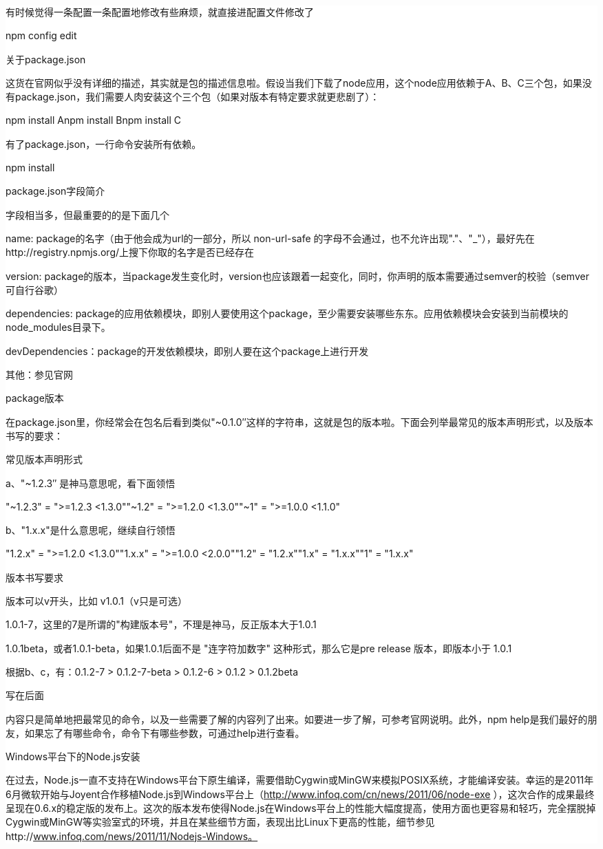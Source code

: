 有时候觉得一条配置一条配置地修改有些麻烦，就直接进配置文件修改了

npm config edit
  
关于package.json

这货在官网似乎没有详细的描述，其实就是包的描述信息啦。假设当我们下载了node应用，这个node应用依赖于A、B、C三个包，如果没有package.json，我们需要人肉安装这个三个包（如果对版本有特定要求就更悲剧了）：

npm install Anpm install Bnpm install C
  
有了package.json，一行命令安装所有依赖。

npm install
  
package.json字段简介

字段相当多，但最重要的的是下面几个

name: package的名字（由于他会成为url的一部分，所以 non-url-safe 的字母不会通过，也不允许出现"."、"_"），最好先在http://registry.npmjs.org/上搜下你取的名字是否已经存在
  
version: package的版本，当package发生变化时，version也应该跟着一起变化，同时，你声明的版本需要通过semver的校验（semver可自行谷歌）
  
dependencies: package的应用依赖模块，即别人要使用这个package，至少需要安装哪些东东。应用依赖模块会安装到当前模块的node_modules目录下。
  
devDependencies：package的开发依赖模块，即别人要在这个package上进行开发
  
其他：参见官网
  
package版本

在package.json里，你经常会在包名后看到类似"~0.1.0″这样的字符串，这就是包的版本啦。下面会列举最常见的版本声明形式，以及版本书写的要求：

常见版本声明形式

a、"~1.2.3″ 是神马意思呢，看下面领悟

"~1.2.3" = ">=1.2.3 <1.3.0""~1.2" = ">=1.2.0 <1.3.0""~1" = ">=1.0.0 <1.1.0"
  
b、"1.x.x"是什么意思呢，继续自行领悟

"1.2.x" = ">=1.2.0 <1.3.0""1.x.x" = ">=1.0.0 <2.0.0""1.2" = "1.2.x""1.x" = "1.x.x""1" = "1.x.x"
  
版本书写要求

版本可以v开头，比如 v1.0.1（v只是可选）
  
1.0.1-7，这里的7是所谓的"构建版本号"，不理是神马，反正版本大于1.0.1
  
1.0.1beta，或者1.0.1-beta，如果1.0.1后面不是 "连字符加数字" 这种形式，那么它是pre release 版本，即版本小于 1.0.1
  
根据b、c，有：0.1.2-7 > 0.1.2-7-beta > 0.1.2-6 > 0.1.2 > 0.1.2beta
  
写在后面

内容只是简单地把最常见的命令，以及一些需要了解的内容列了出来。如要进一步了解，可参考官网说明。此外，npm help是我们最好的朋友，如果忘了有哪些命令，命令下有哪些参数，可通过help进行查看。

Windows平台下的Node.js安装

在过去，Node.js一直不支持在Windows平台下原生编译，需要借助Cygwin或MinGW来模拟POSIX系统，才能编译安装。幸运的是2011年6月微软开始与Joyent合作移植Node.js到Windows平台上（http://www.infoq.com/cn/news/2011/06/node-exe ），这次合作的成果最终呈现在0.6.x的稳定版的发布上。这次的版本发布使得Node.js在Windows平台上的性能大幅度提高，使用方面也更容易和轻巧，完全摆脱掉Cygwin或MinGW等实验室式的环境，并且在某些细节方面，表现出比Linux下更高的性能，细节参见http://www.infoq.com/news/2011/11/Nodejs-Windows。
